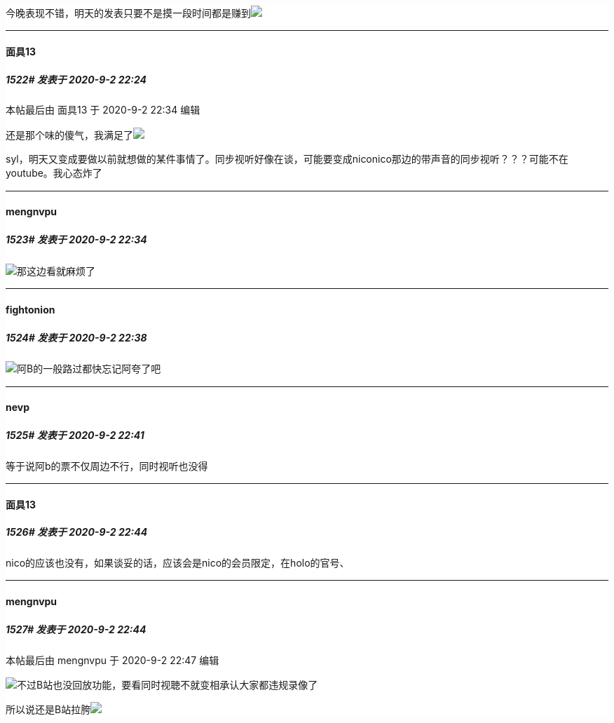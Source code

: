 今晚表现不错，明天的发表只要不是摸一段时间都是赚到<img src="https://static.saraba1st.com/image/smiley/face2017/067.png" referrerpolicy="no-referrer">

*****

####  面具13  
##### 1522#       发表于 2020-9-2 22:24

 本帖最后由 面具13 于 2020-9-2 22:34 编辑 

还是那个味的傻气，我满足了<img src="https://static.saraba1st.com/image/smiley/face2017/072.png" referrerpolicy="no-referrer">

syl，明天又变成要做以前就想做的某件事情了。同步视听好像在谈，可能要变成niconico那边的带声音的同步视听？？？可能不在youtube。我心态炸了

*****

####  mengnvpu  
##### 1523#       发表于 2020-9-2 22:34

<img src="https://static.saraba1st.com/image/smiley/face2017/001.png" referrerpolicy="no-referrer">那这边看就麻烦了

*****

####  fightonion  
##### 1524#       发表于 2020-9-2 22:38

<img src="https://static.saraba1st.com/image/smiley/face2017/013.png" referrerpolicy="no-referrer">阿B的一般路过都快忘记阿夸了吧

*****

####  nevp  
##### 1525#       发表于 2020-9-2 22:41

等于说阿b的票不仅周边不行，同时视听也没得

*****

####  面具13  
##### 1526#       发表于 2020-9-2 22:44

nico的应该也没有，如果谈妥的话，应该会是nico的会员限定，在holo的官号、

*****

####  mengnvpu  
##### 1527#       发表于 2020-9-2 22:44

 本帖最后由 mengnvpu 于 2020-9-2 22:47 编辑 

<img src="https://static.saraba1st.com/image/smiley/face2017/067.png" referrerpolicy="no-referrer">不过B站也没回放功能，要看同时视聴不就变相承认大家都违规录像了

所以说还是B站拉胯<img src="https://static.saraba1st.com/image/smiley/face2017/026.png" referrerpolicy="no-referrer">
